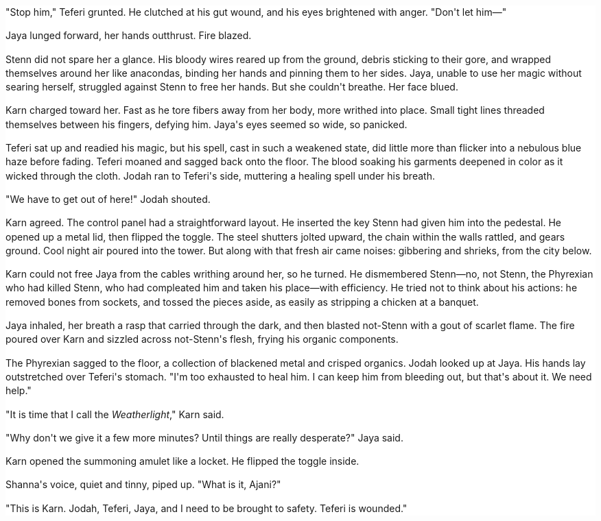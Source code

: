 
"Stop him," Teferi grunted. He clutched at his gut wound, and his eyes brightened with anger. "Don't let him—"


Jaya lunged forward, her hands outthrust. Fire blazed.


Stenn did not spare her a glance. His bloody wires reared up from the ground, debris sticking to their gore, and wrapped themselves around her like anacondas, binding her hands and pinning them to her sides. Jaya, unable to use her magic without searing herself, struggled against Stenn to free her hands. But she couldn't breathe. Her face blued.


Karn charged toward her. Fast as he tore fibers away from her body, more writhed into place. Small tight lines threaded themselves between his fingers, defying him. Jaya's eyes seemed so wide, so panicked.


Teferi sat up and readied his magic, but his spell, cast in such a weakened state, did little more than flicker into a nebulous blue haze before fading. Teferi moaned and sagged back onto the floor. The blood soaking his garments deepened in color as it wicked through the cloth. Jodah ran to Teferi's side, muttering a healing spell under his breath.


"We have to get out of here!" Jodah shouted.


Karn agreed. The control panel had a straightforward layout. He inserted the key Stenn had given him into the pedestal. He opened up a metal lid, then flipped the toggle. The steel shutters jolted upward, the chain within the walls rattled, and gears ground. Cool night air poured into the tower. But along with that fresh air came noises: gibbering and shrieks, from the city below.


Karn could not free Jaya from the cables writhing around her, so he turned. He dismembered Stenn—no, not Stenn, the Phyrexian who had killed Stenn, who had compleated him and taken his place—with efficiency. He tried not to think about his actions: he removed bones from sockets, and tossed the pieces aside, as easily as stripping a chicken at a banquet.


Jaya inhaled, her breath a rasp that carried through the dark, and then blasted not-Stenn with a gout of scarlet flame. The fire poured over Karn and sizzled across not-Stenn's flesh, frying his organic components.


The Phyrexian sagged to the floor, a collection of blackened metal and crisped organics. Jodah looked up at Jaya. His hands lay outstretched over Teferi's stomach. "I'm too exhausted to heal him. I can keep him from bleeding out, but that's about it. We need help."


"It is time that I call the *Weatherlight*," Karn said.


"Why don't we give it a few more minutes? Until things are really desperate?" Jaya said.


Karn opened the summoning amulet like a locket. He flipped the toggle inside.


Shanna's voice, quiet and tinny, piped up. "What is it, Ajani?"


"This is Karn. Jodah, Teferi, Jaya, and I need to be brought to safety. Teferi is wounded."

